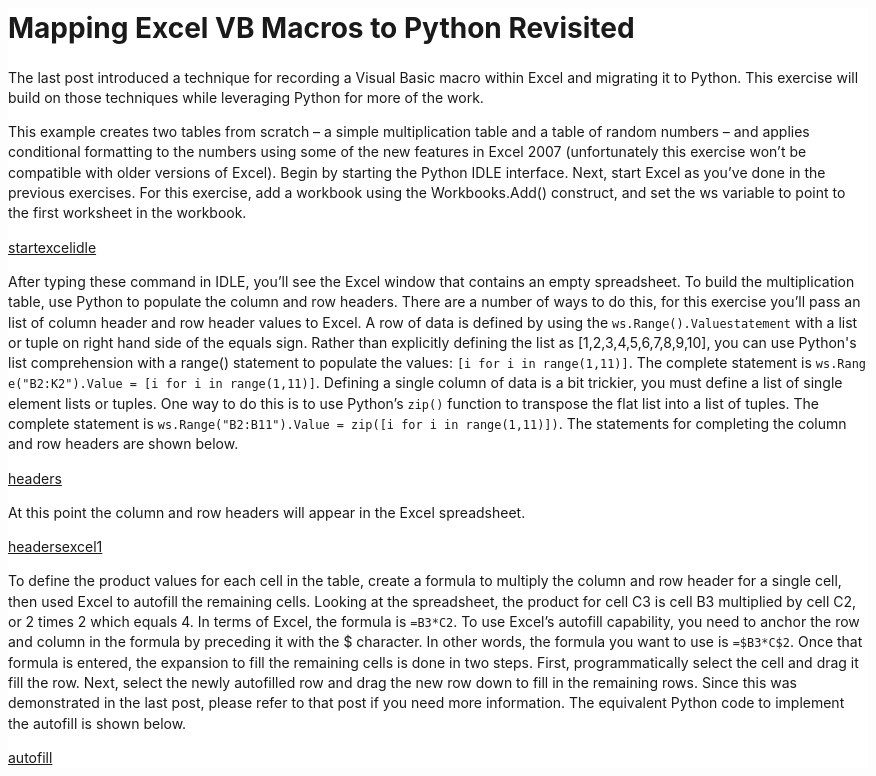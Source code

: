 
# Mapping Excel VB Macros to Python Revisited


The last post introduced a technique for recording a Visual Basic macro within
Excel and migrating it to Python. This exercise will build on those techniques
while leveraging Python for more of the work.

This example creates two tables from scratch – a simple multiplication table and
a table of random numbers – and applies conditional formatting to the numbers
using some of the new features in Excel 2007 (unfortunately this exercise won’t
be compatible with older versions of Excel). Begin by starting the Python IDLE
interface. Next, start Excel as you’ve done in the previous exercises. For this
exercise, add a workbook using the Workbooks.Add() construct, and set the ws
variable to point to the first worksheet in the workbook.

[startexcelidle](images/20091019_startexcelidle.png)

After typing these command in IDLE, you’ll see the Excel window that contains an
empty spreadsheet. To build the multiplication table, use Python to populate the
column and row headers. There are a number of ways to do this, for this exercise
you’ll pass an list of column header and row header values to Excel. A row of
data is defined by using the ``ws.Range().Valuestatement`` with a list or tuple
on right hand side of the equals sign. Rather than explicitly defining the list
as [1,2,3,4,5,6,7,8,9,10], you can use Python's list comprehension
with a range() statement to populate the values: ``[i for i in range(1,11)]``.
The complete statement is ``ws.Range("B2:K2").Value = [i for i in range(1,11)]``.
Defining a single column of data is a bit trickier, you must define a list of
single element lists or tuples. One way to do this is to use Python’s ``zip()``
function to transpose the flat list into a list of tuples. The complete
statement is ``ws.Range("B2:B11").Value = zip([i for i in range(1,11)])``. The
statements for completing the column and row headers are shown below.

[headers](images/20091019_headers.png)

At this point the column and row headers will appear in the Excel spreadsheet.

[headersexcel1](images/20091019_headersexcel1.png)

To define the product values for each cell in the table, create a formula to
multiply the column and row header for a single cell, then used Excel to
autofill the remaining cells. Looking at the spreadsheet, the product for cell
C3 is cell B3 multiplied by cell C2, or 2 times 2 which equals 4. In terms of
Excel, the formula is ``=B3*C2``. To use Excel’s autofill capability, you need to
anchor the row and column in the formula by preceding it with the $ character.
In other words, the formula you want to use is ``=$B3*C$2``. Once that formula is
entered, the expansion to fill the remaining cells is done in two steps. First,
programmatically select the cell and drag it fill the row. Next, select the
newly autofilled row and drag the new row down to fill in the remaining rows.
Since this was demonstrated in the last post, please refer to that post if you
need more information. The equivalent Python code to implement the autofill is
shown below.

[autofill](images/20091019_autofill.png)
